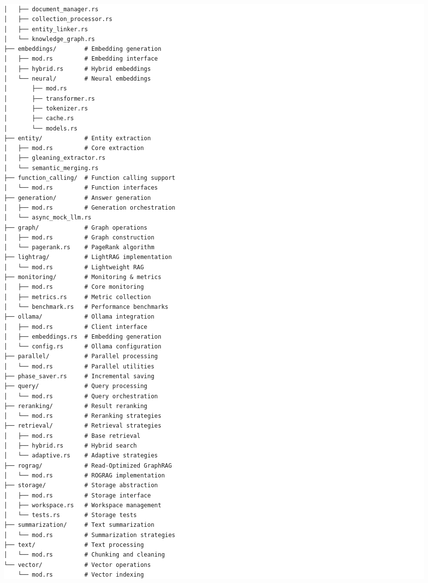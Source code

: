 ```
│   ├── document_manager.rs
│   ├── collection_processor.rs
│   ├── entity_linker.rs
│   └── knowledge_graph.rs
├── embeddings/        # Embedding generation
│   ├── mod.rs         # Embedding interface
│   ├── hybrid.rs      # Hybrid embeddings
│   └── neural/        # Neural embeddings
│       ├── mod.rs
│       ├── transformer.rs
│       ├── tokenizer.rs
│       ├── cache.rs
│       └── models.rs
├── entity/            # Entity extraction
│   ├── mod.rs         # Core extraction
│   ├── gleaning_extractor.rs
│   └── semantic_merging.rs
├── function_calling/  # Function calling support
│   └── mod.rs         # Function interfaces
├── generation/        # Answer generation
│   ├── mod.rs         # Generation orchestration
│   └── async_mock_llm.rs
├── graph/             # Graph operations
│   ├── mod.rs         # Graph construction
│   └── pagerank.rs    # PageRank algorithm
├── lightrag/          # LightRAG implementation
│   └── mod.rs         # Lightweight RAG
├── monitoring/        # Monitoring & metrics
│   ├── mod.rs         # Core monitoring
│   ├── metrics.rs     # Metric collection
│   └── benchmark.rs   # Performance benchmarks
├── ollama/            # Ollama integration
│   ├── mod.rs         # Client interface
│   ├── embeddings.rs  # Embedding generation
│   └── config.rs      # Ollama configuration
├── parallel/          # Parallel processing
│   └── mod.rs         # Parallel utilities
├── phase_saver.rs     # Incremental saving
├── query/             # Query processing
│   └── mod.rs         # Query orchestration
├── reranking/         # Result reranking
│   └── mod.rs         # Reranking strategies
├── retrieval/         # Retrieval strategies
│   ├── mod.rs         # Base retrieval
│   ├── hybrid.rs      # Hybrid search
│   └── adaptive.rs    # Adaptive strategies
├── rograg/            # Read-Optimized GraphRAG
│   └── mod.rs         # ROGRAG implementation
├── storage/           # Storage abstraction
│   ├── mod.rs         # Storage interface
│   ├── workspace.rs   # Workspace management
│   └── tests.rs       # Storage tests
├── summarization/     # Text summarization
│   └── mod.rs         # Summarization strategies
├── text/              # Text processing
│   └── mod.rs         # Chunking and cleaning
└── vector/            # Vector operations
    └── mod.rs         # Vector indexing
```

